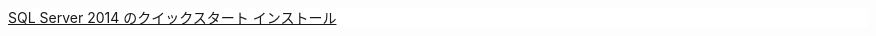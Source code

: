  [SQL Server 2014 のクイックスタート インストール](../../../2014/getting-started/quick-start-installation-of-sql-server-2014.md)  
  
  
